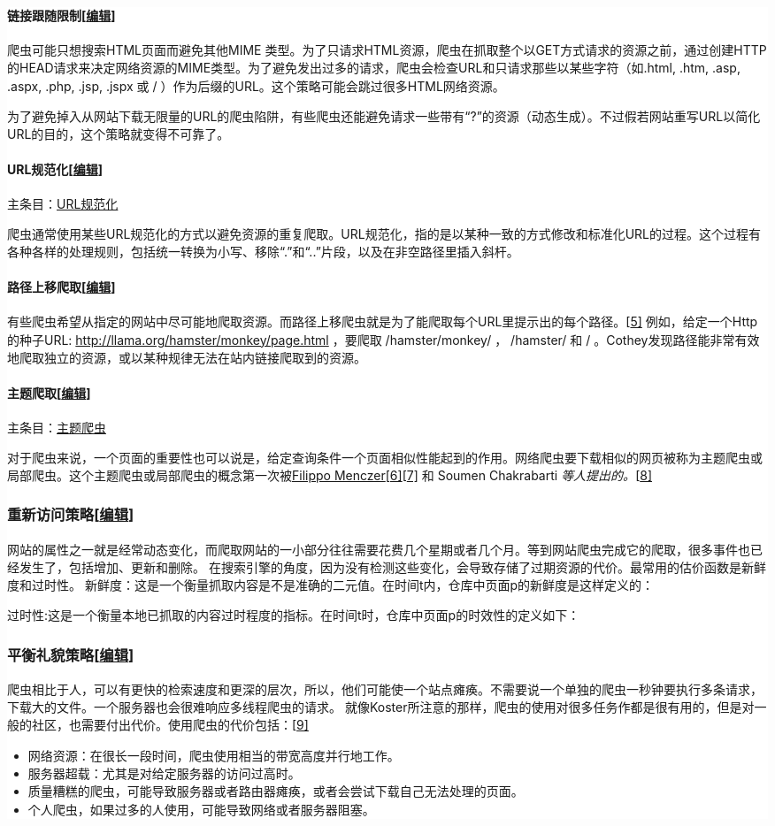 #### 链接跟随限制[[编辑](https://ws.wiki.fallingwaterdesignbuild.com/w/index.php?title=網路爬蟲&action=edit&section=5)]

爬虫可能只想搜索HTML页面而避免其他MIME 类型。为了只请求HTML资源，爬虫在抓取整个以GET方式请求的资源之前，通过创建HTTP的HEAD请求来决定网络资源的MIME类型。为了避免发出过多的请求，爬虫会检查URL和只请求那些以某些字符（如.html, .htm, .asp, .aspx, .php, .jsp, .jspx 或 / ）作为后缀的URL。这个策略可能会跳过很多HTML网络资源。

为了避免掉入从网站下载无限量的URL的爬虫陷阱，有些爬虫还能避免请求一些带有“?”的资源（动态生成）。不过假若网站重写URL以简化URL的目的，这个策略就变得不可靠了。

#### URL规范化[[编辑](https://ws.wiki.fallingwaterdesignbuild.com/w/index.php?title=網路爬蟲&action=edit&section=6)]

主条目：[URL规范化](https://ws.wiki.fallingwaterdesignbuild.com/w/index.php?title=URL规范化&action=edit&redlink=1)

爬虫通常使用某些URL规范化的方式以避免资源的重复爬取。URL规范化，指的是以某种一致的方式修改和标准化URL的过程。这个过程有各种各样的处理规则，包括统一转换为小写、移除“.”和“..”片段，以及在非空路径里插入斜杆。

#### 路径上移爬取[[编辑](https://ws.wiki.fallingwaterdesignbuild.com/w/index.php?title=網路爬蟲&action=edit&section=7)]

有些爬虫希望从指定的网站中尽可能地爬取资源。而路径上移爬虫就是为了能爬取每个URL里提示出的每个路径。[[5\]](https://ws.wiki.fallingwaterdesignbuild.com/baike-網路爬蟲#cite_note-5) 例如，给定一个Http的种子URL: http://llama.org/hamster/monkey/page.html ，要爬取 /hamster/monkey/ ， /hamster/ 和 / 。Cothey发现路径能非常有效地爬取独立的资源，或以某种规律无法在站内链接爬取到的资源。

#### 主题爬取[[编辑](https://ws.wiki.fallingwaterdesignbuild.com/w/index.php?title=網路爬蟲&action=edit&section=8)]

主条目：[主题爬虫](https://ws.wiki.fallingwaterdesignbuild.com/w/index.php?title=主题爬虫&action=edit&redlink=1)

对于爬虫来说，一个页面的重要性也可以说是，给定查询条件一个页面相似性能起到的作用。网络爬虫要下载相似的网页被称为主题爬虫或局部爬虫。这个主题爬虫或局部爬虫的概念第一次被[Filippo Menczer](https://ws.wiki.fallingwaterdesignbuild.com/w/index.php?title=Filippo_Menczer&action=edit&redlink=1)[[6\]](https://ws.wiki.fallingwaterdesignbuild.com/baike-網路爬蟲#cite_note-6)[[7\]](https://ws.wiki.fallingwaterdesignbuild.com/baike-網路爬蟲#cite_note-7) 和 Soumen Chakrabarti *等人提出的。*[[8\]](https://ws.wiki.fallingwaterdesignbuild.com/baike-網路爬蟲#cite_note-8)

### 重新访问策略[[编辑](https://ws.wiki.fallingwaterdesignbuild.com/w/index.php?title=網路爬蟲&action=edit&section=9)]

网站的属性之一就是经常动态变化，而爬取网站的一小部分往往需要花费几个星期或者几个月。等到网站爬虫完成它的爬取，很多事件也已经发生了，包括增加、更新和删除。 在搜索引擎的角度，因为没有检测这些变化，会导致存储了过期资源的代价。最常用的估价函数是新鲜度和过时性。 新鲜度：这是一个衡量抓取内容是不是准确的二元值。在时间t内，仓库中页面p的新鲜度是这样定义的：



过时性:这是一个衡量本地已抓取的内容过时程度的指标。在时间t时，仓库中页面p的时效性的定义如下：



### 平衡礼貌策略[[编辑](https://ws.wiki.fallingwaterdesignbuild.com/w/index.php?title=網路爬蟲&action=edit&section=10)]

爬虫相比于人，可以有更快的检索速度和更深的层次，所以，他们可能使一个站点瘫痪。不需要说一个单独的爬虫一秒钟要执行多条请求，下载大的文件。一个服务器也会很难响应多线程爬虫的请求。 就像Koster所注意的那样，爬虫的使用对很多任务作都是很有用的，但是对一般的社区，也需要付出代价。使用爬虫的代价包括：[[9\]](https://ws.wiki.fallingwaterdesignbuild.com/baike-網路爬蟲#cite_note-coffman-9)

- 网络资源：在很长一段时间，爬虫使用相当的带宽高度并行地工作。
- 服务器超载：尤其是对给定服务器的访问过高时。
- 质量糟糕的爬虫，可能导致服务器或者路由器瘫痪，或者会尝试下载自己无法处理的页面。
- 个人爬虫，如果过多的人使用，可能导致网络或者服务器阻塞。
